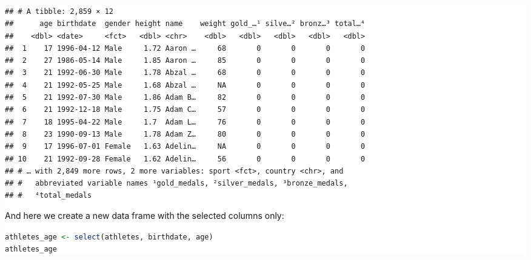     ## # A tibble: 2,859 × 12
    ##      age birthdate  gender height name    weight gold_…¹ silve…² bronz…³ total…⁴
    ##    <dbl> <date>     <fct>   <dbl> <chr>    <dbl>   <dbl>   <dbl>   <dbl>   <dbl>
    ##  1    17 1996-04-12 Male     1.72 Aaron …     68       0       0       0       0
    ##  2    27 1986-05-14 Male     1.85 Aaron …     85       0       0       0       0
    ##  3    21 1992-06-30 Male     1.78 Abzal …     68       0       0       0       0
    ##  4    21 1992-05-25 Male     1.68 Abzal …     NA       0       0       0       0
    ##  5    21 1992-07-30 Male     1.86 Adam B…     82       0       0       0       0
    ##  6    21 1992-12-18 Male     1.75 Adam C…     57       0       0       0       0
    ##  7    18 1995-04-22 Male     1.7  Adam L…     76       0       0       0       0
    ##  8    23 1990-09-13 Male     1.78 Adam Z…     80       0       0       0       0
    ##  9    17 1996-07-01 Female   1.63 Adelin…     NA       0       0       0       0
    ## 10    21 1992-09-28 Female   1.62 Adelin…     56       0       0       0       0
    ## # … with 2,849 more rows, 2 more variables: sport <fct>, country <chr>, and
    ## #   abbreviated variable names ¹​gold_medals, ²​silver_medals, ³​bronze_medals,
    ## #   ⁴​total_medals

And here we create a new data frame with the selected columns only:

``` r
athletes_age <- select(athletes, birthdate, age)
athletes_age
```
